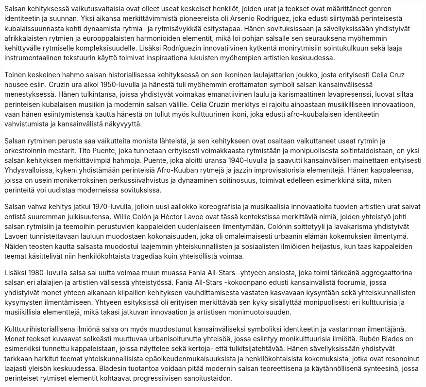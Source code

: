 Salsan kehityksessä vaikutusvaltaisia ovat olleet useat keskeiset henkilöt, joiden urat ja teokset
ovat määrittäneet genren identiteetin ja suunnan. Yksi aikansa merkittävimmistä pioneereista oli
Arsenio Rodríguez, joka edusti siirtymää perinteisestä kubalaissuunnasta kohti dynaamista rytmia- ja
rytmisävykkää esitystapaa. Hänen sovituksissaan ja sävellyksissään yhdistyivät afrikkalaisten
rytmien ja eurooppalaisten harmonioiden elementit, mikä loi pohjan salsalle sen seurauksena
myöhemmin kehittyvälle rytmiselle kompleksisuudelle. Lisäksi Rodríguezin innovatiivinen kytkentä
monirytmisiin sointukulkuun sekä laaja instrumentaalinen tekstuurin käyttö toimivat inspiraationa
lukuisten myöhempien artistien keskuudessa.

Toinen keskeinen hahmo salsan historiallisessa kehityksessä on sen ikoninen laulajattarien joukko,
josta erityisesti Celia Cruz nousee esiin. Cruzin ura alkoi 1950-luvulla ja hänestä tuli myöhemmin
erottamaton symboli salsan kansainvälisessä menestyksessä. Hänen tulkintansa, joissa yhdistyvät
voimakas emanatiivinen laulu ja karismaattinen lavapresenssi, luovat siltaa perinteisen kubalaisen
musiikin ja modernin salsan välille. Celia Cruzin merkitys ei rajoitu ainoastaan musiikilliseen
innovaatioon, vaan hänen esiintymistensä kautta hänestä on tullut myös kulttuurinen ikoni, joka
edusti afro-kuubalaisen identiteetin vahvistumista ja kansainvälistä näkyvyyttä.

Salsan rytminen perusta saa vaikutteita monista lähteistä, ja sen kehitykseen ovat osaltaan
vaikuttaneet useat rytmin ja orkestroinnin mestarit. Tito Puente, joka tunnetaan erityisesti
voimakkaasta rytmistään ja monipuolisesta soitintaidoistaan, on yksi salsan kehityksen
merkittävimpiä hahmoja. Puente, joka aloitti uransa 1940-luvulla ja saavutti kansainvälisen
mainettaen erityisesti Yhdysvalloissa, kykeni yhdistämään perinteisiä Afro-Kuuban rytmejä ja jazzin
improvisatorisia elementtejä. Hänen kappaleensa, joissa on usein monikerroksinen perkussiivahvistus
ja dynaaminen soitinosuus, toimivat edelleen esimerkkinä siitä, miten perinteitä voi uudistaa
moderneissa sovituksissa.

Salsan vahva kehitys jatkui 1970-luvulla, jolloin uusi aallokko koreografisia ja musikaalisia
innovaatioita tuovien artistien urat saivat entistä suuremman julkisuutensa. Willie Colón ja Héctor
Lavoe ovat tässä kontekstissa merkittäviä nimiä, joiden yhteistyö johti salsan rytmisiin ja
teemoihin perustuvien kappaleiden uudenlaiseen ilmentymään. Colónin soittotyyli ja lavakarisma
yhdistyivät Lavoen tunnistettavaan lauluun muodostaen kokonaisuuden, joka oli omaleimaisesti
urbaanin elämän kokemuksien ilmentymä. Näiden teosten kautta salsasta muodostui laajemmin
yhteiskunnallisten ja sosiaalisten ilmiöiden heijastus, kun taas kappaleiden teemat käsittelivät
niin henkilökohtaista tragediaa kuin yhteisöllistä voimaa.

Lisäksi 1980-luvulla salsa sai uutta voimaa muun muassa Fania All-Stars -yhtyeen ansiosta, joka
toimi tärkeänä aggregaattorina salsan eri alalajien ja artistien välisessä yhteistyössä. Fania
All-Stars -kokoonpano edusti kansainvälistä foorumia, jossa yhdistyivät monet yhteen aikanaan
kilpaillen kehityksen vauhdittamisesta vastaten kasvavaan kysyntään sekä yhteiskunnallisten
kysymysten ilmentämiseen. Yhtyeen esityksissä oli erityisen merkittävää sen kyky sisällyttää
monipuolisesti eri kulttuurisia ja musiikillisia elementtejä, mikä takasi jatkuvan innovaation ja
artistisen monimuotoisuuden.

Kulttuurihistoriallisena ilmiönä salsa on myös muodostunut kansainväliseksi symboliksi identiteetin
ja vastarinnan ilmentäjänä. Monet teokset kuvaavat selkeästi muuttuvaa urbanisoitunutta yhteisöä,
jossa esiintyy monikulttuurisia ilmiöitä. Rubén Blades on esimerkiksi tunnettu kappaleistaan, joissa
näyttelee sekä kertoja- että tulkitsijatehtävää. Hänen sävellyksissään yhdistyvät tarkkaan harkitut
teemat yhteiskunnallisista epäoikeudenmukaisuuksista ja henkilökohtaisista kokemuksista, jotka ovat
resonoinut laajasti yleisön keskuudessa. Bladesin tuotantoa voidaan pitää modernin salsan
teoreettisena ja käytännöllisenä synteesinä, jossa perinteiset rytmiset elementit kohtaavat
progressiivisen sanoitustaidon.
